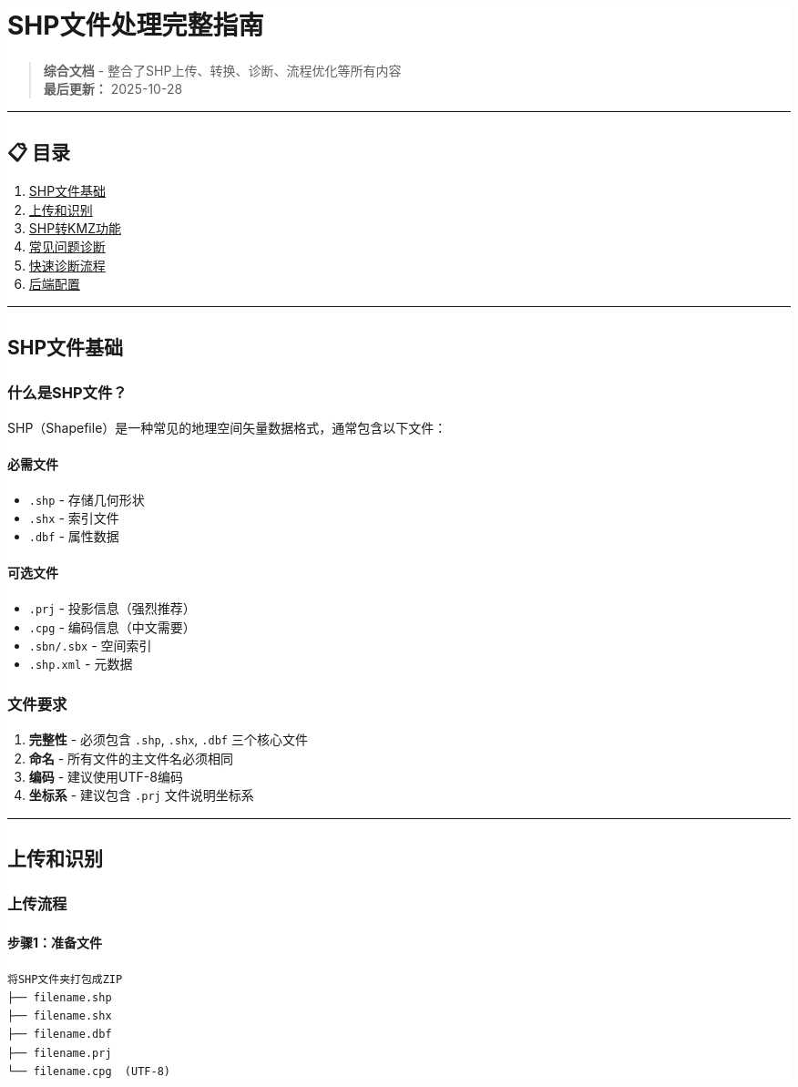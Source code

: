 # SHP文件处理完整指南

> **综合文档** - 整合了SHP上传、转换、诊断、流程优化等所有内容  
> **最后更新：** 2025-10-28

---

## 📋 目录

1. [SHP文件基础](#shp文件基础)
2. [上传和识别](#上传和识别)
3. [SHP转KMZ功能](#shp转kmz功能)
4. [常见问题诊断](#常见问题诊断)
5. [快速诊断流程](#快速诊断流程)
6. [后端配置](#后端配置)

---

## SHP文件基础

### 什么是SHP文件？

SHP（Shapefile）是一种常见的地理空间矢量数据格式，通常包含以下文件：

#### 必需文件
- `.shp` - 存储几何形状
- `.shx` - 索引文件
- `.dbf` - 属性数据

#### 可选文件
- `.prj` - 投影信息（强烈推荐）
- `.cpg` - 编码信息（中文需要）
- `.sbn/.sbx` - 空间索引
- `.shp.xml` - 元数据

### 文件要求

1. **完整性** - 必须包含 `.shp`, `.shx`, `.dbf` 三个核心文件
2. **命名** - 所有文件的主文件名必须相同
3. **编码** - 建议使用UTF-8编码
4. **坐标系** - 建议包含 `.prj` 文件说明坐标系

---

## 上传和识别

### 上传流程

#### 步骤1：准备文件
```
将SHP文件夹打包成ZIP
├── filename.shp
├── filename.shx
├── filename.dbf
├── filename.prj
└── filename.cpg  (UTF-8)
```
